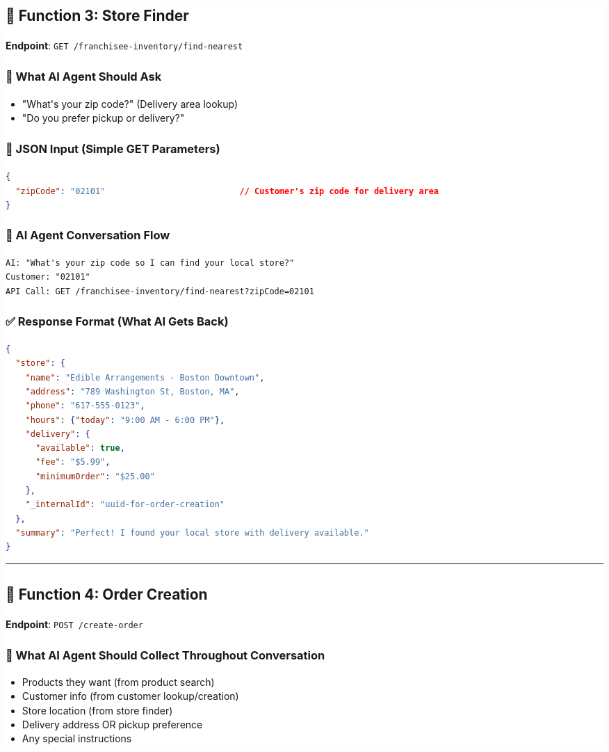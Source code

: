 
## 🏪 Function 3: Store Finder
**Endpoint**: `GET /franchisee-inventory/find-nearest`

### 🎤 What AI Agent Should Ask
- "What's your zip code?" (Delivery area lookup)
- "Do you prefer pickup or delivery?"

### 📝 JSON Input (Simple GET Parameters)

```json
{
  "zipCode": "02101"                           // Customer's zip code for delivery area
}
```

### 🎯 AI Agent Conversation Flow
```
AI: "What's your zip code so I can find your local store?"
Customer: "02101"
API Call: GET /franchisee-inventory/find-nearest?zipCode=02101
```

### ✅ Response Format (What AI Gets Back)
```json
{
  "store": {
    "name": "Edible Arrangements - Boston Downtown",
    "address": "789 Washington St, Boston, MA",
    "phone": "617-555-0123",
    "hours": {"today": "9:00 AM - 6:00 PM"},
    "delivery": {
      "available": true,
      "fee": "$5.99", 
      "minimumOrder": "$25.00"
    },
    "_internalId": "uuid-for-order-creation"
  },
  "summary": "Perfect! I found your local store with delivery available."
}
```

---

## 🛒 Function 4: Order Creation
**Endpoint**: `POST /create-order`

### 🎤 What AI Agent Should Collect Throughout Conversation
- Products they want (from product search)
- Customer info (from customer lookup/creation)
- Store location (from store finder)
- Delivery address OR pickup preference
- Any special instructions
